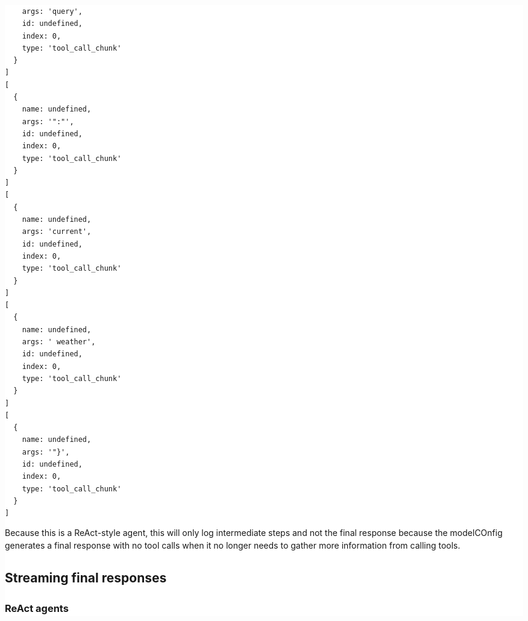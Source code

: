         args: 'query',
        id: undefined,
        index: 0,
        type: 'tool_call_chunk'
      }
    ]
    [
      {
        name: undefined,
        args: '":"',
        id: undefined,
        index: 0,
        type: 'tool_call_chunk'
      }
    ]
    [
      {
        name: undefined,
        args: 'current',
        id: undefined,
        index: 0,
        type: 'tool_call_chunk'
      }
    ]
    [
      {
        name: undefined,
        args: ' weather',
        id: undefined,
        index: 0,
        type: 'tool_call_chunk'
      }
    ]
    [
      {
        name: undefined,
        args: '"}',
        id: undefined,
        index: 0,
        type: 'tool_call_chunk'
      }
    ]


Because this is a ReAct-style agent, this will only log intermediate steps and not the final response because the modelCOnfig generates a final response with no tool calls when it no longer needs to gather more information from calling tools.

## Streaming final responses

### ReAct agents
